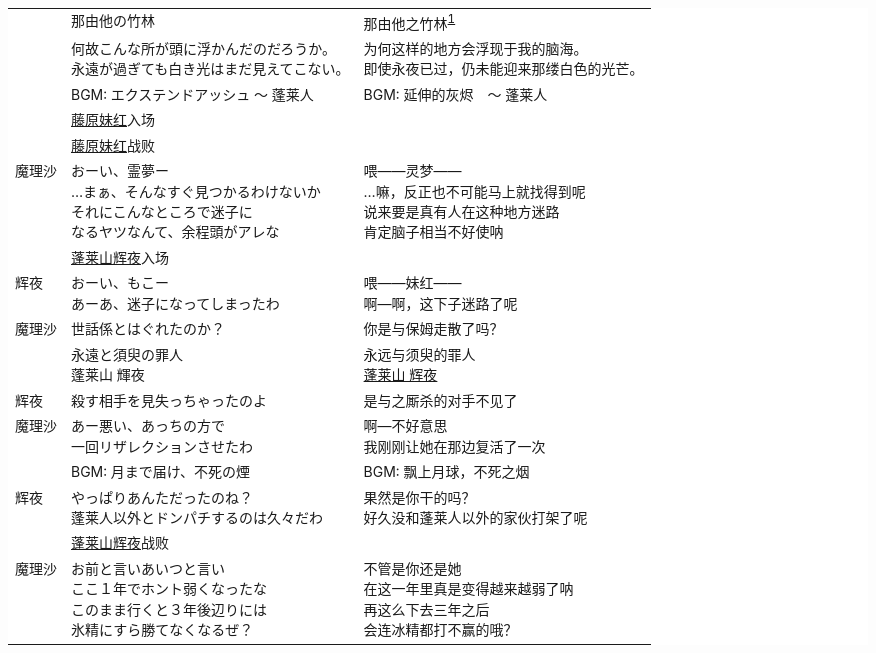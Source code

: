 <table><tbody><tr class="tt-header" id="Stage_1-1" data-pos="&#91;&quot;Stage 1&quot;,1&#93;"><td id="" class="tt-h" lang="zh"><div class="poem"></div></td><td class="tt-ja" lang="ja"><div class="poem">那由他の竹林</div></td><td class="tt-zh" lang="zh"><div class="poem">那由他之竹林<sup id="cite_ref-1" class="reference"><a href="#cite_note-1">1</a></sup></div></td></tr><tr class="tt-narrator" id="Stage_1-2" data-pos="&#91;&quot;Stage 1&quot;,2&#93;"><td id="" class="tt-narrator" lang="zh"><div class="poem"></div></td><td class="tt-ja" lang="ja"><div class="poem">何故こんな所が頭に浮かんだのだろうか。<br>永遠が過ぎても白き光はまだ見えてこない。</div></td><td class="tt-zh" lang="zh"><div class="poem">为何这样的地方会浮现于我的脑海。<br>即使永夜已过，仍未能迎来那缕白色的光芒。</div></td></tr><tr class="tt-header" id="Stage_1-3" data-pos="&#91;&quot;Stage 1&quot;,3&#93;"><td id="" class="tt-h" lang="zh"><div class="poem"></div></td><td class="tt-ja" lang="ja"><div class="poem">BGM: エクステンドアッシュ ～ 蓬莱人</div></td><td class="tt-zh" lang="zh"><div class="poem">BGM: 延伸的灰烬　～ 蓬莱人</div></td></tr><tr class="tt-status-header" id="Stage_1-4" data-pos="&#91;&quot;Stage 1&quot;,4&#93;"><td class="tt-s" lang="zh"><div class="poem"></div></td><td colspan="2" class="tt-status" lang="zh"><div class="poem"><a href="./藤原妹红.md" title="藤原妹红">藤原妹红</a>入场</div></td></tr><tr class="tt-status-header" id="Stage_1-5" data-pos="&#91;&quot;Stage 1&quot;,5&#93;"><td class="tt-s" lang="zh"><div class="poem"></div></td><td colspan="2" class="tt-status" lang="zh"><div class="poem"><a href="./藤原妹红.md" title="藤原妹红">藤原妹红</a>战败</div></td></tr><tr class="tt-content" id="Stage_1-6" data-pos="&#91;&quot;Stage 1&quot;,6&#93;"><td id="魔理沙" class="tt-char" lang="zh"><div class="poem">魔理沙</div></td><td class="tt-ja" lang="ja"><div class="poem">おーい、霊夢ー<br>…まぁ、そんなすぐ見つかるわけないか<br>それにこんなところで迷子に<br>なるヤツなんて、余程頭がアレな</div></td><td class="tt-zh" lang="zh"><div class="poem">喂——灵梦——<br>…嘛，反正也不可能马上就找得到呢<br>说来要是真有人在这种地方迷路<br>肯定脑子相当不好使呐</div></td></tr><tr class="tt-status-header" id="Stage_1-7" data-pos="&#91;&quot;Stage 1&quot;,7&#93;"><td class="tt-s" lang="zh"><div class="poem"></div></td><td colspan="2" class="tt-status" lang="zh"><div class="poem"><a href="./蓬莱山辉夜.md" title="蓬莱山辉夜">蓬莱山辉夜</a>入场</div></td></tr><tr class="tt-content" id="Stage_1-8" data-pos="&#91;&quot;Stage 1&quot;,8&#93;"><td id="辉夜" class="tt-char" lang="zh"><div class="poem">辉夜</div></td><td class="tt-ja" lang="ja"><div class="poem">おーい、もこー<br>あーあ、迷子になってしまったわ</div></td><td class="tt-zh" lang="zh"><div class="poem">喂——妹红——<br>啊—啊，这下子迷路了呢</div></td></tr><tr class="tt-content" id="Stage_1-9" data-pos="&#91;&quot;Stage 1&quot;,9&#93;"><td id="魔理沙" class="tt-char" lang="zh"><div class="poem">魔理沙</div></td><td class="tt-ja" lang="ja"><div class="poem">世話係とはぐれたのか？</div></td><td class="tt-zh" lang="zh"><div class="poem">你是与保姆走散了吗？</div></td></tr><tr class="tt-header" id="Stage_1-10" data-pos="&#91;&quot;Stage 1&quot;,10&#93;"><td id="" class="tt-h" lang="zh"><div class="poem"></div></td><td class="tt-ja" lang="ja"><div class="poem">永遠と須臾の罪人<br>蓬莱山 輝夜</div></td><td class="tt-zh" lang="zh"><div class="poem">永远与须臾的罪人<br><a href="./蓬莱山辉夜.md" title="蓬莱山辉夜">蓬莱山 辉夜</a></div></td></tr><tr class="tt-content" id="Stage_1-11" data-pos="&#91;&quot;Stage 1&quot;,11&#93;"><td id="辉夜" class="tt-char" lang="zh"><div class="poem">辉夜</div></td><td class="tt-ja" lang="ja"><div class="poem">殺す相手を見失っちゃったのよ</div></td><td class="tt-zh" lang="zh"><div class="poem">是与之厮杀的对手不见了</div></td></tr><tr class="tt-content" id="Stage_1-12" data-pos="&#91;&quot;Stage 1&quot;,12&#93;"><td id="魔理沙" class="tt-char" lang="zh"><div class="poem">魔理沙</div></td><td class="tt-ja" lang="ja"><div class="poem">あー悪い、あっちの方で<br>一回リザレクションさせたわ</div></td><td class="tt-zh" lang="zh"><div class="poem">啊—不好意思<br>我刚刚让她在那边复活了一次</div></td></tr><tr class="tt-header" id="Stage_1-13" data-pos="&#91;&quot;Stage 1&quot;,13&#93;"><td id="" class="tt-h" lang="zh"><div class="poem"></div></td><td class="tt-ja" lang="ja"><div class="poem">BGM: 月まで届け、不死の煙</div></td><td class="tt-zh" lang="zh"><div class="poem">BGM: 飘上月球，不死之烟</div></td></tr><tr class="tt-content" id="Stage_1-14" data-pos="&#91;&quot;Stage 1&quot;,14&#93;"><td id="辉夜" class="tt-char" lang="zh"><div class="poem">辉夜</div></td><td class="tt-ja" lang="ja"><div class="poem">やっぱりあんただったのね？<br>蓬莱人以外とドンパチするのは久々だわ</div></td><td class="tt-zh" lang="zh"><div class="poem">果然是你干的吗？<br>好久没和蓬莱人以外的家伙打架了呢</div></td></tr><tr class="tt-status-header" id="Stage_1-15" data-pos="&#91;&quot;Stage 1&quot;,15&#93;"><td class="tt-s" lang="zh"><div class="poem"></div></td><td colspan="2" class="tt-status" lang="zh"><div class="poem"><a href="./蓬莱山辉夜.md" title="蓬莱山辉夜">蓬莱山辉夜</a>战败</div></td></tr><tr class="tt-content" id="Stage_1-16" data-pos="&#91;&quot;Stage 1&quot;,16&#93;"><td id="魔理沙" class="tt-char" lang="zh"><div class="poem">魔理沙</div></td><td class="tt-ja" lang="ja"><div class="poem">お前と言いあいつと言い<br>ここ１年でホント弱くなったな<br>このまま行くと３年後辺りには<br>氷精にすら勝てなくなるぜ？</div></td><td class="tt-zh" lang="zh"><div class="poem">不管是你还是她<br>在这一年里真是变得越来越弱了呐<br>再这么下去三年之后<br>会连冰精都打不赢的哦？<br></div></td></tr></tbody></table>
